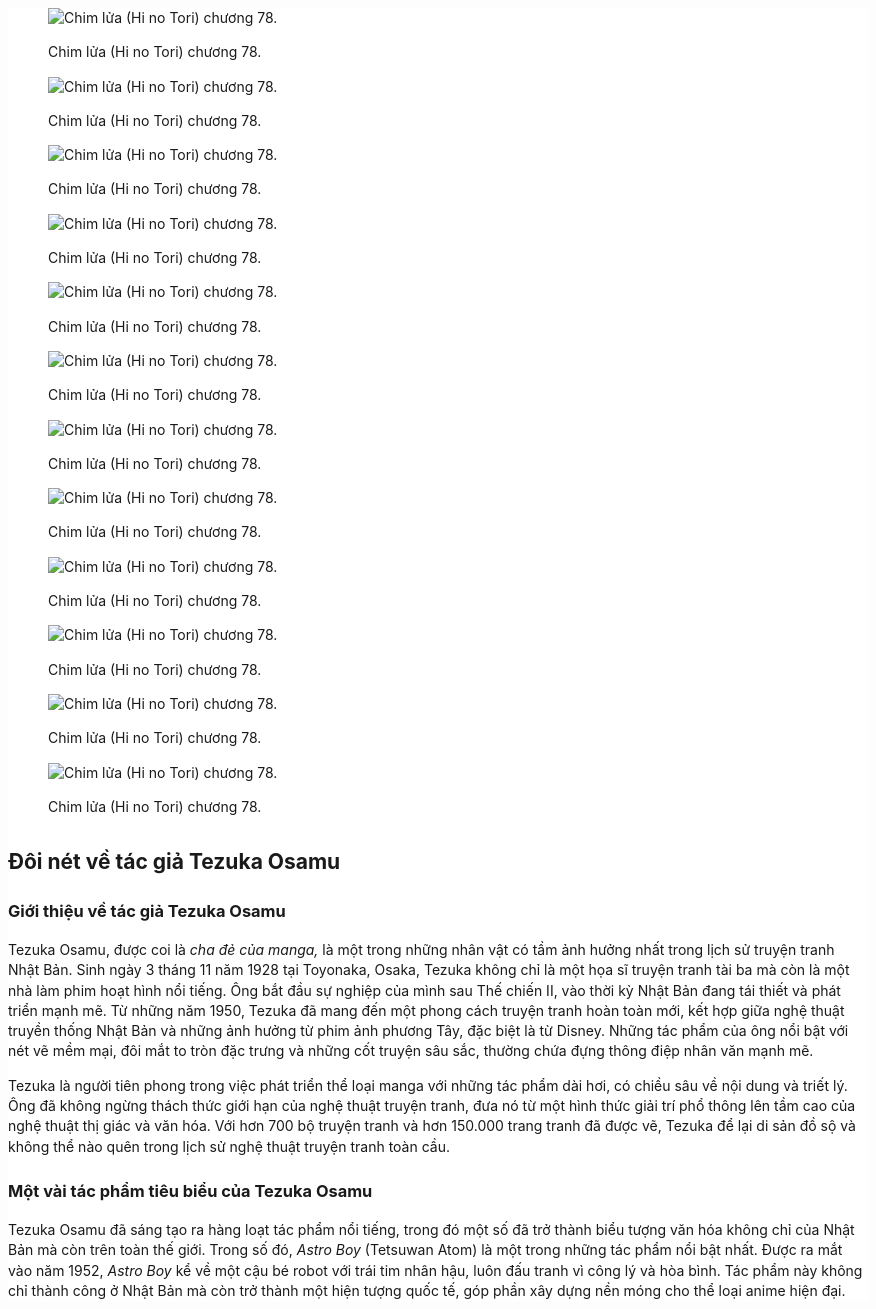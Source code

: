 <figure><img src="https://banmaixanh.vercel.app/manga/tezuka-osamu/chim-lua/0010-0109.jpg" alt="Chim lửa (Hi no Tori) chương 78." title="Chim lửa (Hi no Tori) chương 78." height=100% width=100%><figcaption></p>Chim lửa (Hi no Tori) chương 78.</p></figcaption></figure>

<figure><img src="https://banmaixanh.vercel.app/manga/tezuka-osamu/chim-lua/0010-0110.jpg" alt="Chim lửa (Hi no Tori) chương 78." title="Chim lửa (Hi no Tori) chương 78." height=100% width=100%><figcaption></p>Chim lửa (Hi no Tori) chương 78.</p></figcaption></figure>

<figure><img src="https://banmaixanh.vercel.app/manga/tezuka-osamu/chim-lua/0010-0111.jpg" alt="Chim lửa (Hi no Tori) chương 78." title="Chim lửa (Hi no Tori) chương 78." height=100% width=100%><figcaption></p>Chim lửa (Hi no Tori) chương 78.</p></figcaption></figure>

<figure><img src="https://banmaixanh.vercel.app/manga/tezuka-osamu/chim-lua/0010-0112.jpg" alt="Chim lửa (Hi no Tori) chương 78." title="Chim lửa (Hi no Tori) chương 78." height=100% width=100%><figcaption></p>Chim lửa (Hi no Tori) chương 78.</p></figcaption></figure>

<figure><img src="https://banmaixanh.vercel.app/manga/tezuka-osamu/chim-lua/0010-0113.jpg" alt="Chim lửa (Hi no Tori) chương 78." title="Chim lửa (Hi no Tori) chương 78." height=100% width=100%><figcaption></p>Chim lửa (Hi no Tori) chương 78.</p></figcaption></figure>

<figure><img src="https://banmaixanh.vercel.app/manga/tezuka-osamu/chim-lua/0010-0114.jpg" alt="Chim lửa (Hi no Tori) chương 78." title="Chim lửa (Hi no Tori) chương 78." height=100% width=100%><figcaption></p>Chim lửa (Hi no Tori) chương 78.</p></figcaption></figure>

<figure><img src="https://banmaixanh.vercel.app/manga/tezuka-osamu/chim-lua/0010-0115.jpg" alt="Chim lửa (Hi no Tori) chương 78." title="Chim lửa (Hi no Tori) chương 78." height=100% width=100%><figcaption></p>Chim lửa (Hi no Tori) chương 78.</p></figcaption></figure>

<figure><img src="https://banmaixanh.vercel.app/manga/tezuka-osamu/chim-lua/0010-0116.jpg" alt="Chim lửa (Hi no Tori) chương 78." title="Chim lửa (Hi no Tori) chương 78." height=100% width=100%><figcaption></p>Chim lửa (Hi no Tori) chương 78.</p></figcaption></figure>

<figure><img src="https://banmaixanh.vercel.app/manga/tezuka-osamu/chim-lua/0010-0117.jpg" alt="Chim lửa (Hi no Tori) chương 78." title="Chim lửa (Hi no Tori) chương 78." height=100% width=100%><figcaption></p>Chim lửa (Hi no Tori) chương 78.</p></figcaption></figure>

<figure><img src="https://banmaixanh.vercel.app/manga/tezuka-osamu/chim-lua/0010-0118.jpg" alt="Chim lửa (Hi no Tori) chương 78." title="Chim lửa (Hi no Tori) chương 78." height=100% width=100%><figcaption></p>Chim lửa (Hi no Tori) chương 78.</p></figcaption></figure>

<figure><img src="https://banmaixanh.vercel.app/manga/tezuka-osamu/chim-lua/0010-0119.jpg" alt="Chim lửa (Hi no Tori) chương 78." title="Chim lửa (Hi no Tori) chương 78." height=100% width=100%><figcaption></p>Chim lửa (Hi no Tori) chương 78.</p></figcaption></figure>

<figure><img src="https://banmaixanh.vercel.app/manga/tezuka-osamu/chim-lua/0010-0120.jpg" alt="Chim lửa (Hi no Tori) chương 78." title="Chim lửa (Hi no Tori) chương 78." height=100% width=100%><figcaption></p>Chim lửa (Hi no Tori) chương 78.</p></figcaption></figure>

## Đôi nét về tác giả Tezuka Osamu

### Giới thiệu về tác giả Tezuka Osamu

Tezuka Osamu, được coi là _cha đẻ của manga,_ là một trong những nhân vật có tầm ảnh hưởng nhất trong lịch sử truyện tranh Nhật Bản. Sinh ngày 3 tháng 11 năm 1928 tại Toyonaka, Osaka, Tezuka không chỉ là một họa sĩ truyện tranh tài ba mà còn là một nhà làm phim hoạt hình nổi tiếng. Ông bắt đầu sự nghiệp của mình sau Thế chiến II, vào thời kỳ Nhật Bản đang tái thiết và phát triển mạnh mẽ. Từ những năm 1950, Tezuka đã mang đến một phong cách truyện tranh hoàn toàn mới, kết hợp giữa nghệ thuật truyền thống Nhật Bản và những ảnh hưởng từ phim ảnh phương Tây, đặc biệt là từ Disney. Những tác phẩm của ông nổi bật với nét vẽ mềm mại, đôi mắt to tròn đặc trưng và những cốt truyện sâu sắc, thường chứa đựng thông điệp nhân văn mạnh mẽ.

Tezuka là người tiên phong trong việc phát triển thể loại manga với những tác phẩm dài hơi, có chiều sâu về nội dung và triết lý. Ông đã không ngừng thách thức giới hạn của nghệ thuật truyện tranh, đưa nó từ một hình thức giải trí phổ thông lên tầm cao của nghệ thuật thị giác và văn hóa. Với hơn 700 bộ truyện tranh và hơn 150.000 trang tranh đã được vẽ, Tezuka để lại di sản đồ sộ và không thể nào quên trong lịch sử nghệ thuật truyện tranh toàn cầu.

### Một vài tác phẩm tiêu biểu của Tezuka Osamu

Tezuka Osamu đã sáng tạo ra hàng loạt tác phẩm nổi tiếng, trong đó một số đã trở thành biểu tượng văn hóa không chỉ của Nhật Bản mà còn trên toàn thế giới. Trong số đó, _Astro Boy_ (Tetsuwan Atom) là một trong những tác phẩm nổi bật nhất. Được ra mắt vào năm 1952, _Astro Boy_ kể về một cậu bé robot với trái tim nhân hậu, luôn đấu tranh vì công lý và hòa bình. Tác phẩm này không chỉ thành công ở Nhật Bản mà còn trở thành một hiện tượng quốc tế, góp phần xây dựng nền móng cho thể loại anime hiện đại.
